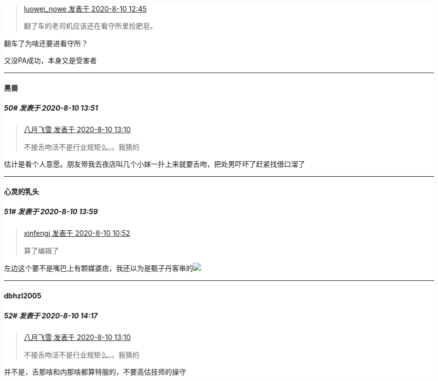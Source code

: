
<blockquote><a href="httphttps://bbs.saraba1st.com/2b/forum.php?mod=redirect&amp;goto=findpost&amp;pid=48379469&amp;ptid=1953887" target="_blank">luowei_nowe 发表于 2020-8-10 12:45</a>

翻了车的老司机应该还在看守所里捡肥皂。</blockquote>
翻车了为啥还要进看守所？

又没PA成功，本身又是受害者







-----

####  黑兽  
##### 50#       发表于 2020-8-10 13:51



<blockquote><a href="httphttps://bbs.saraba1st.com/2b/forum.php?mod=redirect&amp;goto=findpost&amp;pid=48379800&amp;ptid=1953887" target="_blank">八月飞雪 发表于 2020-8-10 13:10</a>

不接舌吻活不是行业规矩么。。我猜的</blockquote>
估计是看个人意愿。朋友带我去夜店叫几个小妹一扑上来就要舌吻，把处男吓坏了赶紧找借口溜了







-----

####  心灵的乳头  
##### 51#       发表于 2020-8-10 13:59



<blockquote><a href="httphttps://bbs.saraba1st.com/2b/forum.php?mod=redirect&amp;goto=findpost&amp;pid=48378045&amp;ptid=1953887" target="_blank">xinfengj 发表于 2020-8-10 10:52</a>

算了编辑了</blockquote>
左边这个要不是嘴巴上有颗媒婆痣，我还以为是甄子丹客串的<img src="https://static.saraba1st.com/image/smiley/face2017/068.png" referrerpolicy="no-referrer">







-----

####  dbhzl2005  
##### 52#       发表于 2020-8-10 14:17



<blockquote><a href="httphttps://bbs.saraba1st.com/2b/forum.php?mod=redirect&amp;goto=findpost&amp;pid=48379800&amp;ptid=1953887" target="_blank">八月飞雪 发表于 2020-8-10 13:10</a>

不接舌吻活不是行业规矩么。。我猜的</blockquote>
并不是，舌那啥和内那啥都算特服的，不要高估技师的操守
